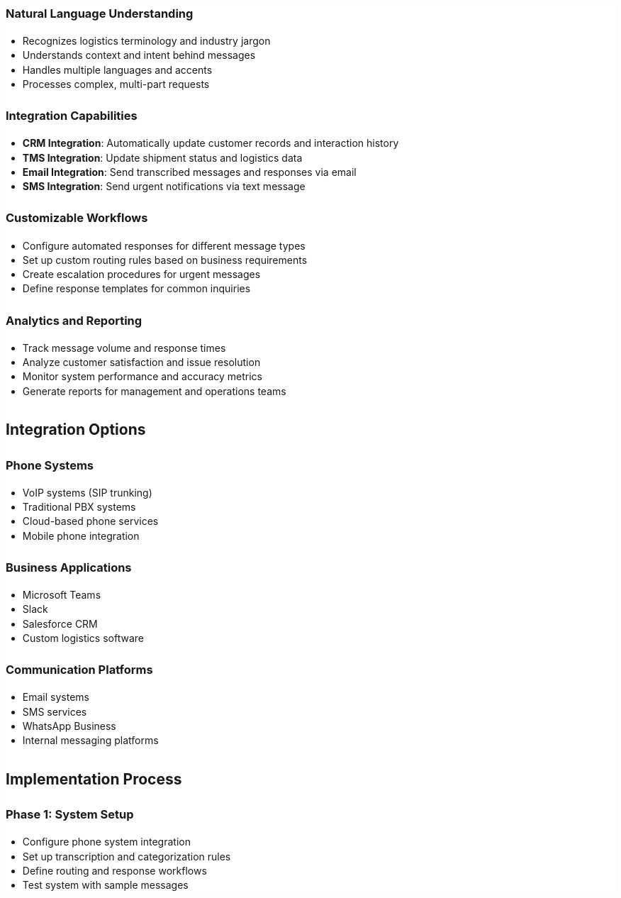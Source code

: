 ### **Natural Language Understanding**
- Recognizes logistics terminology and industry jargon
- Understands context and intent behind messages
- Handles multiple languages and accents
- Processes complex, multi-part requests

### **Integration Capabilities**
- **CRM Integration**: Automatically update customer records and interaction history
- **TMS Integration**: Update shipment status and logistics data
- **Email Integration**: Send transcribed messages and responses via email
- **SMS Integration**: Send urgent notifications via text message

### **Customizable Workflows**
- Configure automated responses for different message types
- Set up custom routing rules based on business requirements
- Create escalation procedures for urgent messages
- Define response templates for common inquiries

### **Analytics and Reporting**
- Track message volume and response times
- Analyze customer satisfaction and issue resolution
- Monitor system performance and accuracy metrics
- Generate reports for management and operations teams

## Integration Options

### **Phone Systems**
- VoIP systems (SIP trunking)
- Traditional PBX systems
- Cloud-based phone services
- Mobile phone integration

### **Business Applications**
- Microsoft Teams
- Slack
- Salesforce CRM
- Custom logistics software

### **Communication Platforms**
- Email systems
- SMS services
- WhatsApp Business
- Internal messaging platforms

## Implementation Process

### **Phase 1: System Setup**
- Configure phone system integration
- Set up transcription and categorization rules
- Define routing and response workflows
- Test system with sample messages
